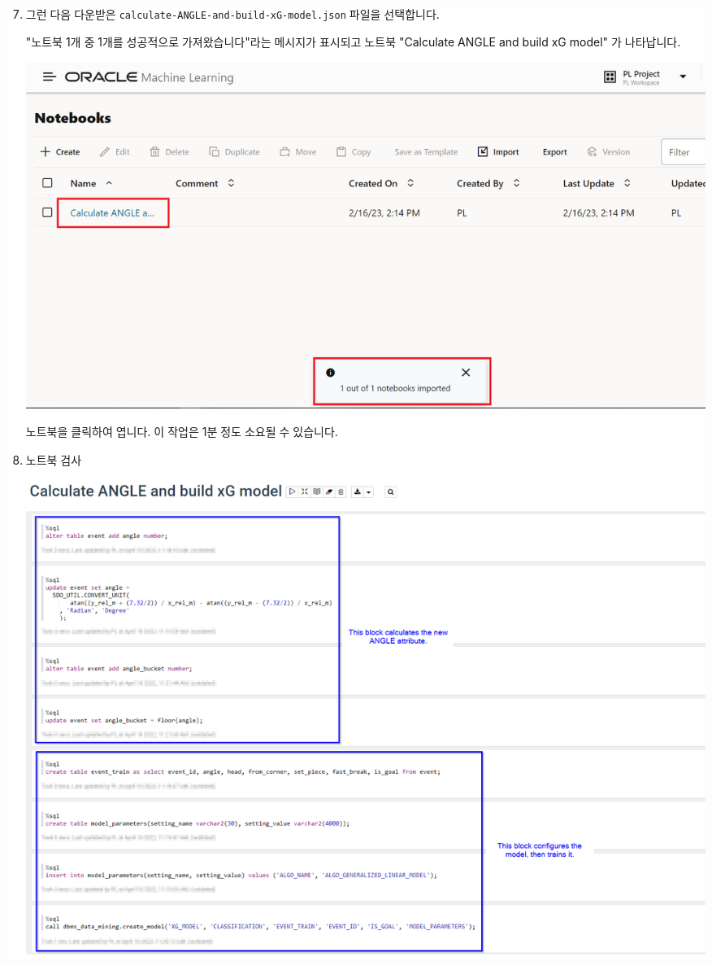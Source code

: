 7. 그런 다음 다운받은 `calculate-ANGLE-and-build-xG-model.json`  파일을 선택합니다.

   "노트북 1개 중 1개를 성공적으로 가져왔습니다"라는 메시지가 표시되고 노트북 "Calculate ANGLE and build xG model" 가 나타납니다.

   ![pic1](images/notebook-imported.png)

   노트북을 클릭하여 엽니다. 이 작업은 1분 정도 소요될 수 있습니다.

9. 노트북 검사

   ![pic1](images/explain-notebook.png)